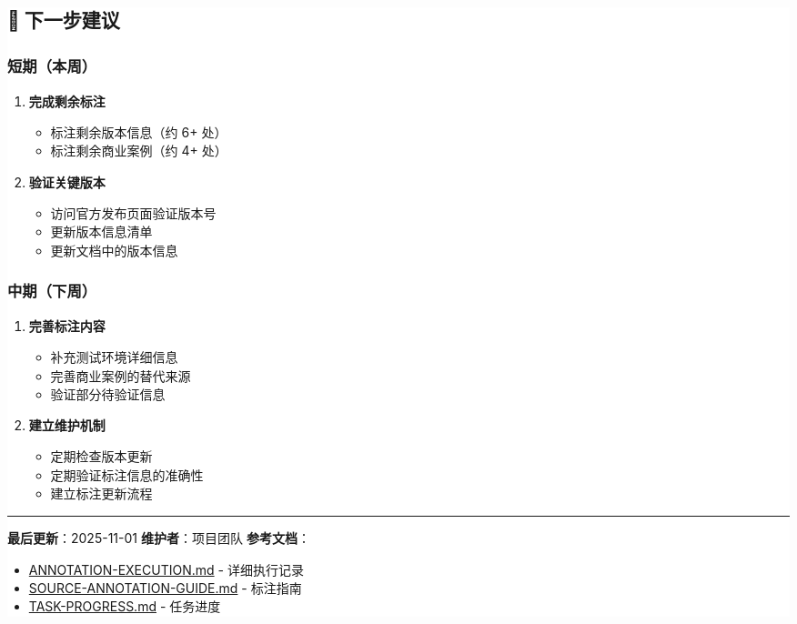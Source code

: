 
## 📝 下一步建议

### 短期（本周）

1. **完成剩余标注**

   - 标注剩余版本信息（约 6+ 处）
   - 标注剩余商业案例（约 4+ 处）

2. **验证关键版本**
   - 访问官方发布页面验证版本号
   - 更新版本信息清单
   - 更新文档中的版本信息

### 中期（下周）

1. **完善标注内容**

   - 补充测试环境详细信息
   - 完善商业案例的替代来源
   - 验证部分待验证信息

2. **建立维护机制**
   - 定期检查版本更新
   - 定期验证标注信息的准确性
   - 建立标注更新流程

---

**最后更新**：2025-11-01 **维护者**：项目团队 **参考文档**：

- [ANNOTATION-EXECUTION.md](./ANNOTATION-EXECUTION.md) - 详细执行记录
- [SOURCE-ANNOTATION-GUIDE.md](./SOURCE-ANNOTATION-GUIDE.md) - 标注指南
- [TASK-PROGRESS.md](./TASK-PROGRESS.md) - 任务进度
